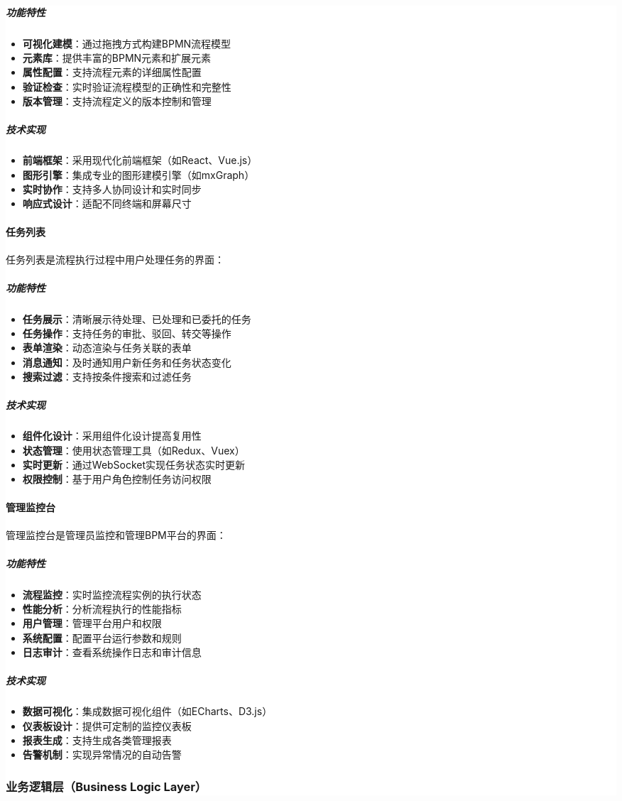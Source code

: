 ##### 功能特性

- **可视化建模**：通过拖拽方式构建BPMN流程模型
- **元素库**：提供丰富的BPMN元素和扩展元素
- **属性配置**：支持流程元素的详细属性配置
- **验证检查**：实时验证流程模型的正确性和完整性
- **版本管理**：支持流程定义的版本控制和管理

##### 技术实现

- **前端框架**：采用现代化前端框架（如React、Vue.js）
- **图形引擎**：集成专业的图形建模引擎（如mxGraph）
- **实时协作**：支持多人协同设计和实时同步
- **响应式设计**：适配不同终端和屏幕尺寸

#### 任务列表

任务列表是流程执行过程中用户处理任务的界面：

##### 功能特性

- **任务展示**：清晰展示待处理、已处理和已委托的任务
- **任务操作**：支持任务的审批、驳回、转交等操作
- **表单渲染**：动态渲染与任务关联的表单
- **消息通知**：及时通知用户新任务和任务状态变化
- **搜索过滤**：支持按条件搜索和过滤任务

##### 技术实现

- **组件化设计**：采用组件化设计提高复用性
- **状态管理**：使用状态管理工具（如Redux、Vuex）
- **实时更新**：通过WebSocket实现任务状态实时更新
- **权限控制**：基于用户角色控制任务访问权限

#### 管理监控台

管理监控台是管理员监控和管理BPM平台的界面：

##### 功能特性

- **流程监控**：实时监控流程实例的执行状态
- **性能分析**：分析流程执行的性能指标
- **用户管理**：管理平台用户和权限
- **系统配置**：配置平台运行参数和规则
- **日志审计**：查看系统操作日志和审计信息

##### 技术实现

- **数据可视化**：集成数据可视化组件（如ECharts、D3.js）
- **仪表板设计**：提供可定制的监控仪表板
- **报表生成**：支持生成各类管理报表
- **告警机制**：实现异常情况的自动告警

### 业务逻辑层（Business Logic Layer）
